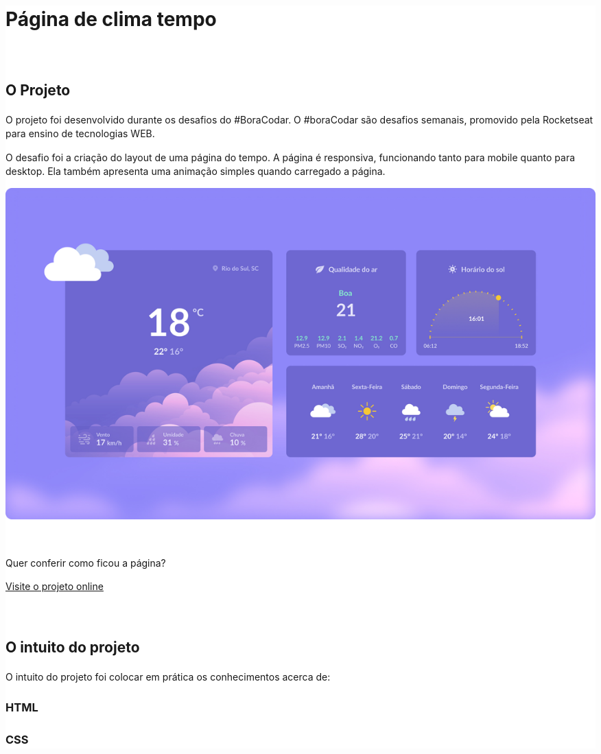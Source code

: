 <h1> Página de clima tempo </h1>

<br>

<h2> O Projeto </h2>

O projeto foi desenvolvido durante os desafios do #BoraCodar. O #boraCodar são desafios semanais, promovido pela Rocketseat para ensino de tecnologias WEB. 

O desafio foi a criação do layout de uma página do tempo. A página é responsiva, funcionando tanto para mobile quanto para desktop. Ela também apresenta uma animação simples quando carregado a página. <br>

<p align="center">
  <img alt="projeto clima tempo" src=".github/preview.jpg" width="100%">
</p>

<br>

Quer conferir como ficou a página? 

[Visite o projeto online](https://eltonprado.github.io/BoraCodar_Desafio08_Dashboard/)

<br>

<h2> O intuito do projeto </h2>


O intuito do projeto foi colocar em prática os conhecimentos acerca de:

### HTML
### CSS
